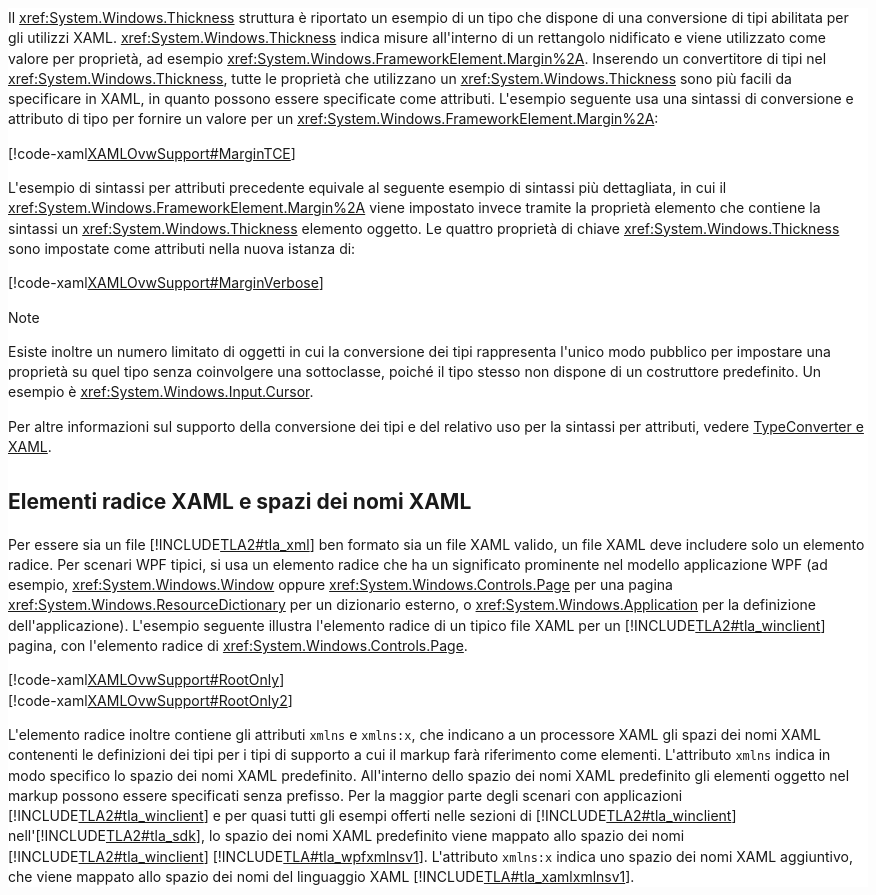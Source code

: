  Il <xref:System.Windows.Thickness> struttura è riportato un esempio di un tipo che dispone di una conversione di tipi abilitata per gli utilizzi XAML. <xref:System.Windows.Thickness> indica misure all'interno di un rettangolo nidificato e viene utilizzato come valore per proprietà, ad esempio <xref:System.Windows.FrameworkElement.Margin%2A>. Inserendo un convertitore di tipi nel <xref:System.Windows.Thickness>, tutte le proprietà che utilizzano un <xref:System.Windows.Thickness> sono più facili da specificare in XAML, in quanto possono essere specificate come attributi. L'esempio seguente usa una sintassi di conversione e attributo di tipo per fornire un valore per un <xref:System.Windows.FrameworkElement.Margin%2A>:  
  
 [!code-xaml[XAMLOvwSupport#MarginTCE](~/samples/snippets/csharp/VS_Snippets_Wpf/XAMLOvwSupport/CSharp/page7.xaml#margintce)]  
  
 L'esempio di sintassi per attributi precedente equivale al seguente esempio di sintassi più dettagliata, in cui il <xref:System.Windows.FrameworkElement.Margin%2A> viene impostato invece tramite la proprietà elemento che contiene la sintassi un <xref:System.Windows.Thickness> elemento oggetto. Le quattro proprietà di chiave <xref:System.Windows.Thickness> sono impostate come attributi nella nuova istanza di:  
  
 [!code-xaml[XAMLOvwSupport#MarginVerbose](~/samples/snippets/csharp/VS_Snippets_Wpf/XAMLOvwSupport/CSharp/page7.xaml#marginverbose)]  
  
> [!NOTE]
>  Esiste inoltre un numero limitato di oggetti in cui la conversione dei tipi rappresenta l'unico modo pubblico per impostare una proprietà su quel tipo senza coinvolgere una sottoclasse, poiché il tipo stesso non dispone di un costruttore predefinito. Un esempio è <xref:System.Windows.Input.Cursor>.  
  
 Per altre informazioni sul supporto della conversione dei tipi e del relativo uso per la sintassi per attributi, vedere [TypeConverter e XAML](typeconverters-and-xaml.md).  
  
<a name="xaml_root_elements_and_xaml_namespaces"></a>   
## <a name="xaml-root-elements-and-xaml-namespaces"></a>Elementi radice XAML e spazi dei nomi XAML  
 Per essere sia un file [!INCLUDE[TLA2#tla_xml](../../../../includes/tla2sharptla-xml-md.md)] ben formato sia un file XAML valido, un file XAML deve includere solo un elemento radice. Per scenari WPF tipici, si usa un elemento radice che ha un significato prominente nel modello applicazione WPF (ad esempio, <xref:System.Windows.Window> oppure <xref:System.Windows.Controls.Page> per una pagina <xref:System.Windows.ResourceDictionary> per un dizionario esterno, o <xref:System.Windows.Application> per la definizione dell'applicazione). L'esempio seguente illustra l'elemento radice di un tipico file XAML per un [!INCLUDE[TLA2#tla_winclient](../../../../includes/tla2sharptla-winclient-md.md)] pagina, con l'elemento radice di <xref:System.Windows.Controls.Page>.  
  
 [!code-xaml[XAMLOvwSupport#RootOnly](~/samples/snippets/csharp/VS_Snippets_Wpf/XAMLOvwSupport/CSharp/page2.xaml#rootonly)]  
[!code-xaml[XAMLOvwSupport#RootOnly2](~/samples/snippets/csharp/VS_Snippets_Wpf/XAMLOvwSupport/CSharp/page2.xaml#rootonly2)]  
  
 L'elemento radice inoltre contiene gli attributi `xmlns` e `xmlns:x`, che indicano a un processore XAML gli spazi dei nomi XAML contenenti le definizioni dei tipi per i tipi di supporto a cui il markup farà riferimento come elementi. L'attributo `xmlns` indica in modo specifico lo spazio dei nomi XAML predefinito. All'interno dello spazio dei nomi XAML predefinito gli elementi oggetto nel markup possono essere specificati senza prefisso. Per la maggior parte degli scenari con applicazioni [!INCLUDE[TLA2#tla_winclient](../../../../includes/tla2sharptla-winclient-md.md)] e per quasi tutti gli esempi offerti nelle sezioni di [!INCLUDE[TLA2#tla_winclient](../../../../includes/tla2sharptla-winclient-md.md)] nell'[!INCLUDE[TLA2#tla_sdk](../../../../includes/tla2sharptla-sdk-md.md)], lo spazio dei nomi XAML predefinito viene mappato allo spazio dei nomi [!INCLUDE[TLA2#tla_winclient](../../../../includes/tla2sharptla-winclient-md.md)] [!INCLUDE[TLA#tla_wpfxmlnsv1](../../../../includes/tlasharptla-wpfxmlnsv1-md.md)]. L'attributo `xmlns:x` indica uno spazio dei nomi XAML aggiuntivo, che viene mappato allo spazio dei nomi del linguaggio XAML [!INCLUDE[TLA#tla_xamlxmlnsv1](../../../../includes/tlasharptla-xamlxmlnsv1-md.md)].  
  